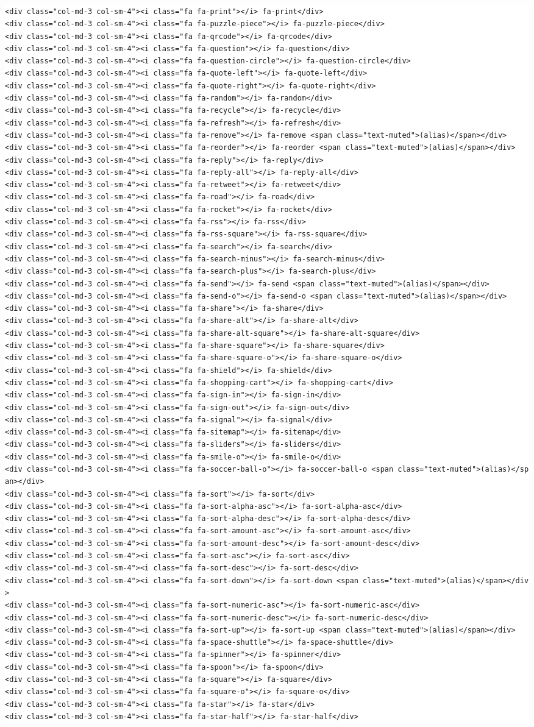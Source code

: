     <div class="col-md-3 col-sm-4"><i class="fa fa-print"></i> fa-print</div>
    <div class="col-md-3 col-sm-4"><i class="fa fa-puzzle-piece"></i> fa-puzzle-piece</div>
    <div class="col-md-3 col-sm-4"><i class="fa fa-qrcode"></i> fa-qrcode</div>
    <div class="col-md-3 col-sm-4"><i class="fa fa-question"></i> fa-question</div>
    <div class="col-md-3 col-sm-4"><i class="fa fa-question-circle"></i> fa-question-circle</div>
    <div class="col-md-3 col-sm-4"><i class="fa fa-quote-left"></i> fa-quote-left</div>
    <div class="col-md-3 col-sm-4"><i class="fa fa-quote-right"></i> fa-quote-right</div>
    <div class="col-md-3 col-sm-4"><i class="fa fa-random"></i> fa-random</div>
    <div class="col-md-3 col-sm-4"><i class="fa fa-recycle"></i> fa-recycle</div>
    <div class="col-md-3 col-sm-4"><i class="fa fa-refresh"></i> fa-refresh</div>
    <div class="col-md-3 col-sm-4"><i class="fa fa-remove"></i> fa-remove <span class="text-muted">(alias)</span></div>
    <div class="col-md-3 col-sm-4"><i class="fa fa-reorder"></i> fa-reorder <span class="text-muted">(alias)</span></div>
    <div class="col-md-3 col-sm-4"><i class="fa fa-reply"></i> fa-reply</div>
    <div class="col-md-3 col-sm-4"><i class="fa fa-reply-all"></i> fa-reply-all</div>
    <div class="col-md-3 col-sm-4"><i class="fa fa-retweet"></i> fa-retweet</div>
    <div class="col-md-3 col-sm-4"><i class="fa fa-road"></i> fa-road</div>
    <div class="col-md-3 col-sm-4"><i class="fa fa-rocket"></i> fa-rocket</div>
    <div class="col-md-3 col-sm-4"><i class="fa fa-rss"></i> fa-rss</div>
    <div class="col-md-3 col-sm-4"><i class="fa fa-rss-square"></i> fa-rss-square</div>
    <div class="col-md-3 col-sm-4"><i class="fa fa-search"></i> fa-search</div>
    <div class="col-md-3 col-sm-4"><i class="fa fa-search-minus"></i> fa-search-minus</div>
    <div class="col-md-3 col-sm-4"><i class="fa fa-search-plus"></i> fa-search-plus</div>
    <div class="col-md-3 col-sm-4"><i class="fa fa-send"></i> fa-send <span class="text-muted">(alias)</span></div>
    <div class="col-md-3 col-sm-4"><i class="fa fa-send-o"></i> fa-send-o <span class="text-muted">(alias)</span></div>
    <div class="col-md-3 col-sm-4"><i class="fa fa-share"></i> fa-share</div>
    <div class="col-md-3 col-sm-4"><i class="fa fa-share-alt"></i> fa-share-alt</div>
    <div class="col-md-3 col-sm-4"><i class="fa fa-share-alt-square"></i> fa-share-alt-square</div>
    <div class="col-md-3 col-sm-4"><i class="fa fa-share-square"></i> fa-share-square</div>
    <div class="col-md-3 col-sm-4"><i class="fa fa-share-square-o"></i> fa-share-square-o</div>
    <div class="col-md-3 col-sm-4"><i class="fa fa-shield"></i> fa-shield</div>
    <div class="col-md-3 col-sm-4"><i class="fa fa-shopping-cart"></i> fa-shopping-cart</div>
    <div class="col-md-3 col-sm-4"><i class="fa fa-sign-in"></i> fa-sign-in</div>
    <div class="col-md-3 col-sm-4"><i class="fa fa-sign-out"></i> fa-sign-out</div>
    <div class="col-md-3 col-sm-4"><i class="fa fa-signal"></i> fa-signal</div>
    <div class="col-md-3 col-sm-4"><i class="fa fa-sitemap"></i> fa-sitemap</div>
    <div class="col-md-3 col-sm-4"><i class="fa fa-sliders"></i> fa-sliders</div>
    <div class="col-md-3 col-sm-4"><i class="fa fa-smile-o"></i> fa-smile-o</div>
    <div class="col-md-3 col-sm-4"><i class="fa fa-soccer-ball-o"></i> fa-soccer-ball-o <span class="text-muted">(alias)</span></div>
    <div class="col-md-3 col-sm-4"><i class="fa fa-sort"></i> fa-sort</div>
    <div class="col-md-3 col-sm-4"><i class="fa fa-sort-alpha-asc"></i> fa-sort-alpha-asc</div>
    <div class="col-md-3 col-sm-4"><i class="fa fa-sort-alpha-desc"></i> fa-sort-alpha-desc</div>
    <div class="col-md-3 col-sm-4"><i class="fa fa-sort-amount-asc"></i> fa-sort-amount-asc</div>
    <div class="col-md-3 col-sm-4"><i class="fa fa-sort-amount-desc"></i> fa-sort-amount-desc</div>
    <div class="col-md-3 col-sm-4"><i class="fa fa-sort-asc"></i> fa-sort-asc</div>
    <div class="col-md-3 col-sm-4"><i class="fa fa-sort-desc"></i> fa-sort-desc</div>
    <div class="col-md-3 col-sm-4"><i class="fa fa-sort-down"></i> fa-sort-down <span class="text-muted">(alias)</span></div>
    <div class="col-md-3 col-sm-4"><i class="fa fa-sort-numeric-asc"></i> fa-sort-numeric-asc</div>
    <div class="col-md-3 col-sm-4"><i class="fa fa-sort-numeric-desc"></i> fa-sort-numeric-desc</div>
    <div class="col-md-3 col-sm-4"><i class="fa fa-sort-up"></i> fa-sort-up <span class="text-muted">(alias)</span></div>
    <div class="col-md-3 col-sm-4"><i class="fa fa-space-shuttle"></i> fa-space-shuttle</div>
    <div class="col-md-3 col-sm-4"><i class="fa fa-spinner"></i> fa-spinner</div>
    <div class="col-md-3 col-sm-4"><i class="fa fa-spoon"></i> fa-spoon</div>
    <div class="col-md-3 col-sm-4"><i class="fa fa-square"></i> fa-square</div>
    <div class="col-md-3 col-sm-4"><i class="fa fa-square-o"></i> fa-square-o</div>
    <div class="col-md-3 col-sm-4"><i class="fa fa-star"></i> fa-star</div>
    <div class="col-md-3 col-sm-4"><i class="fa fa-star-half"></i> fa-star-half</div>